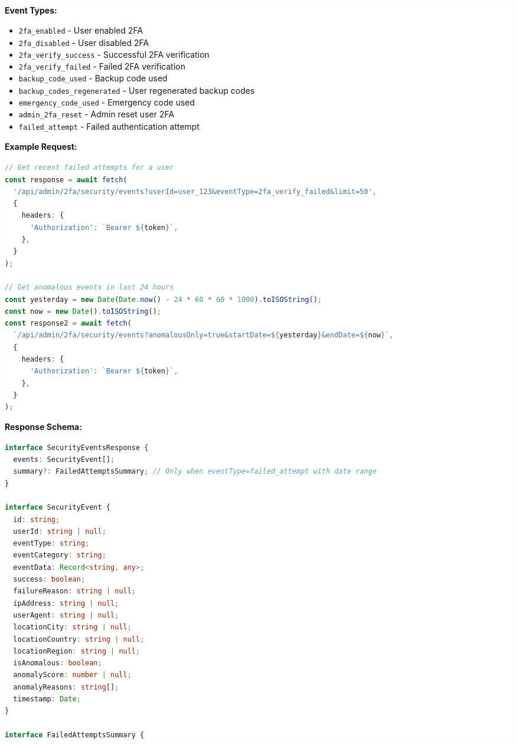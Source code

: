 **Event Types:**

- `2fa_enabled` - User enabled 2FA
- `2fa_disabled` - User disabled 2FA
- `2fa_verify_success` - Successful 2FA verification
- `2fa_verify_failed` - Failed 2FA verification
- `backup_code_used` - Backup code used
- `backup_codes_regenerated` - User regenerated backup codes
- `emergency_code_used` - Emergency code used
- `admin_2fa_reset` - Admin reset user 2FA
- `failed_attempt` - Failed authentication attempt

**Example Request:**

```typescript
// Get recent failed attempts for a user
const response = await fetch(
  '/api/admin/2fa/security/events?userId=user_123&eventType=2fa_verify_failed&limit=50',
  {
    headers: {
      'Authorization': `Bearer ${token}`,
    },
  }
);

// Get anomalous events in last 24 hours
const yesterday = new Date(Date.now() - 24 * 60 * 60 * 1000).toISOString();
const now = new Date().toISOString();
const response2 = await fetch(
  `/api/admin/2fa/security/events?anomalousOnly=true&startDate=${yesterday}&endDate=${now}`,
  {
    headers: {
      'Authorization': `Bearer ${token}`,
    },
  }
);
```

**Response Schema:**

```typescript
interface SecurityEventsResponse {
  events: SecurityEvent[];
  summary?: FailedAttemptsSummary; // Only when eventType=failed_attempt with date range
}

interface SecurityEvent {
  id: string;
  userId: string | null;
  eventType: string;
  eventCategory: string;
  eventData: Record<string, any>;
  success: boolean;
  failureReason: string | null;
  ipAddress: string | null;
  userAgent: string | null;
  locationCity: string | null;
  locationCountry: string | null;
  locationRegion: string | null;
  isAnomalous: boolean;
  anomalyScore: number | null;
  anomalyReasons: string[];
  timestamp: Date;
}

interface FailedAttemptsSummary {
```